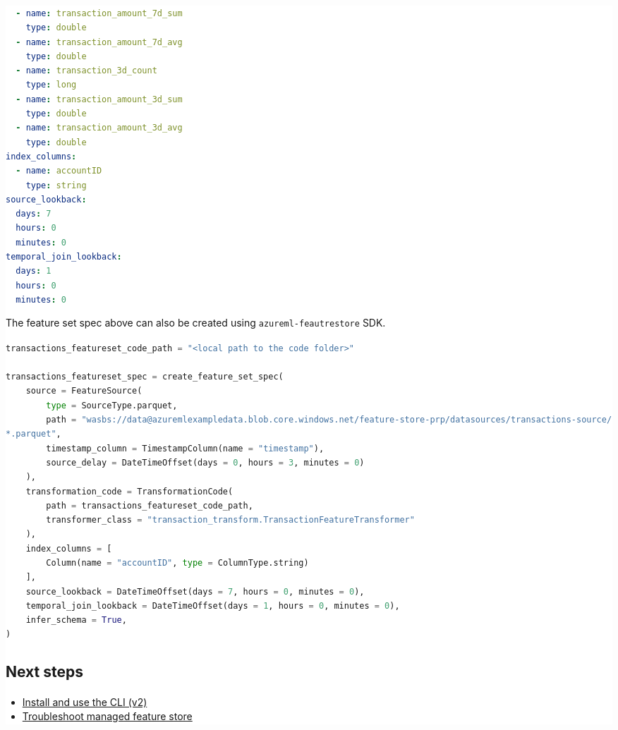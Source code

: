```yaml
  - name: transaction_amount_7d_sum
    type: double
  - name: transaction_amount_7d_avg
    type: double
  - name: transaction_3d_count
    type: long
  - name: transaction_amount_3d_sum
    type: double
  - name: transaction_amount_3d_avg
    type: double
index_columns:
  - name: accountID
    type: string
source_lookback:
  days: 7
  hours: 0
  minutes: 0
temporal_join_lookback:
  days: 1
  hours: 0
  minutes: 0
```
The feature set spec above can also be created using `azureml-feautrestore` SDK.

```python
transactions_featureset_code_path = "<local path to the code folder>"

transactions_featureset_spec = create_feature_set_spec(
    source = FeatureSource(
        type = SourceType.parquet,
        path = "wasbs://data@azuremlexampledata.blob.core.windows.net/feature-store-prp/datasources/transactions-source/*.parquet",
        timestamp_column = TimestampColumn(name = "timestamp"),
        source_delay = DateTimeOffset(days = 0, hours = 3, minutes = 0)
    ),
    transformation_code = TransformationCode(
        path = transactions_featureset_code_path,
        transformer_class = "transaction_transform.TransactionFeatureTransformer"
    ),
    index_columns = [
        Column(name = "accountID", type = ColumnType.string)
    ],
    source_lookback = DateTimeOffset(days = 7, hours = 0, minutes = 0),
    temporal_join_lookback = DateTimeOffset(days = 1, hours = 0, minutes = 0),
    infer_schema = True,
)
```
## Next steps

- [Install and use the CLI (v2)](how-to-configure-cli.md)
- [Troubleshoot managed feature store](troubleshooting-managed-feature-store.md)
